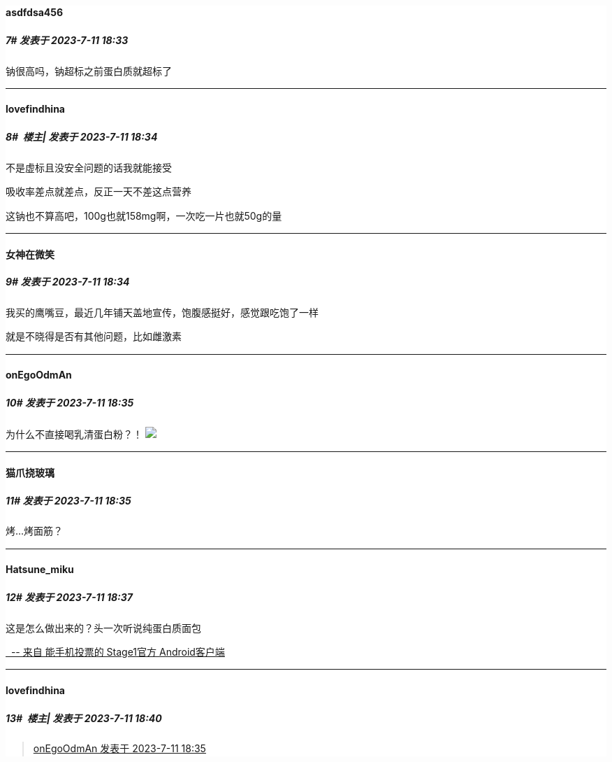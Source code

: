 ####  asdfdsa456  
##### 7#       发表于 2023-7-11 18:33

钠很高吗，钠超标之前蛋白质就超标了

*****

####  lovefindhina  
##### 8#         楼主| 发表于 2023-7-11 18:34

不是虚标且没安全问题的话我就能接受

吸收率差点就差点，反正一天不差这点营养

这钠也不算高吧，100g也就158mg啊，一次吃一片也就50g的量

*****

####  女神在微笑  
##### 9#       发表于 2023-7-11 18:34

我买的鹰嘴豆，最近几年铺天盖地宣传，饱腹感挺好，感觉跟吃饱了一样

就是不晓得是否有其他问题，比如雌激素

*****

####  onEgoOdmAn  
##### 10#       发表于 2023-7-11 18:35

为什么不直接喝乳清蛋白粉？！
<img src="https://static.saraba1st.com/image/smiley/face2017/091.png" referrerpolicy="no-referrer">

*****

####  猫爪挠玻璃  
##### 11#       发表于 2023-7-11 18:35

烤...烤面筋？

*****

####  Hatsune_miku  
##### 12#       发表于 2023-7-11 18:37

这是怎么做出来的？头一次听说纯蛋白质面包

[  -- 来自 能手机投票的 Stage1官方 Android客户端](https://www.coolapk.com/apk/140634)

*****

####  lovefindhina  
##### 13#         楼主| 发表于 2023-7-11 18:40

<blockquote><a href="httphttps://bbs.saraba1st.com/2b/forum.php?mod=redirect&amp;goto=findpost&amp;pid=61630303&amp;ptid=2143991" target="_blank">onEgoOdmAn 发表于 2023-7-11 18:35</a>
